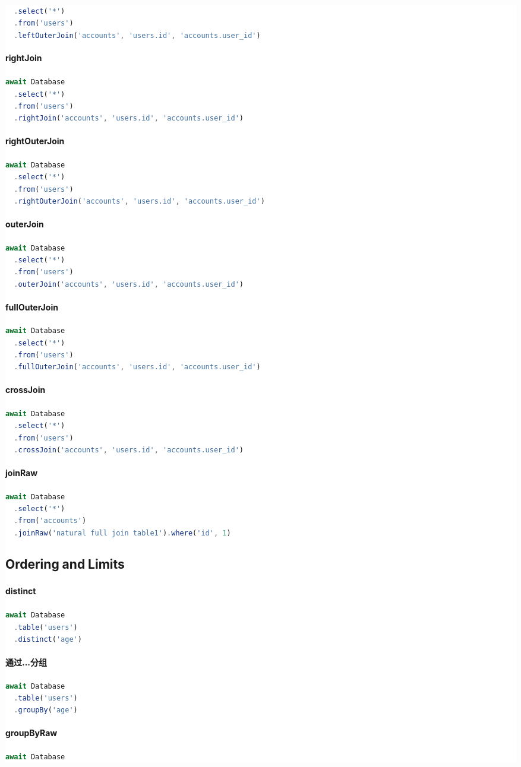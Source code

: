 ```javascript
  .select('*')
  .from('users')
  .leftOuterJoin('accounts', 'users.id', 'accounts.user_id')
```
#### rightJoin
```javascript
await Database
  .select('*')
  .from('users')
  .rightJoin('accounts', 'users.id', 'accounts.user_id')
```
#### rightOuterJoin
```javascript
await Database
  .select('*')
  .from('users')
  .rightOuterJoin('accounts', 'users.id', 'accounts.user_id')
  ```
#### outerJoin
```javascript
await Database
  .select('*')
  .from('users')
  .outerJoin('accounts', 'users.id', 'accounts.user_id')
```
#### fullOuterJoin
```javascript
await Database
  .select('*')
  .from('users')
  .fullOuterJoin('accounts', 'users.id', 'accounts.user_id')
```
#### crossJoin
```javascript
await Database
  .select('*')
  .from('users')
  .crossJoin('accounts', 'users.id', 'accounts.user_id')
```
#### joinRaw
```javascript
await Database
  .select('*')
  .from('accounts')
  .joinRaw('natural full join table1').where('id', 1)
```
## Ordering and Limits
#### distinct
```javascript
await Database
  .table('users')
  .distinct('age')
```
#### 通过...分组
```javascript
await Database
  .table('users')
  .groupBy('age')
```
#### groupByRaw
```javascript
await Database
```